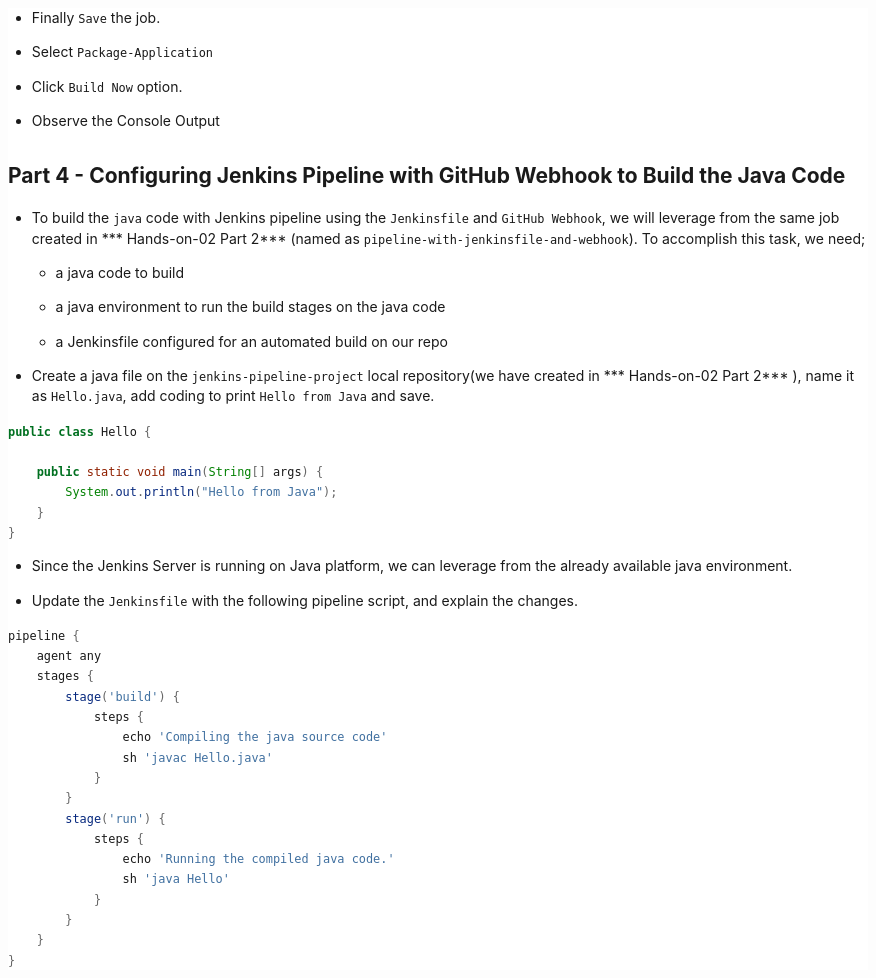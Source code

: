 - Finally `Save` the job.

- Select `Package-Application`

- Click `Build Now` option.

- Observe the Console Output

## Part 4 - Configuring Jenkins Pipeline with GitHub Webhook to Build the Java Code

- To build the `java` code with Jenkins pipeline using the `Jenkinsfile` and `GitHub Webhook`, we will leverage from the same job created in *** Hands-on-02 Part 2*** (named as `pipeline-with-jenkinsfile-and-webhook`). To accomplish this task, we need;

  - a java code to build

  - a java environment to run the build stages on the java code

  - a Jenkinsfile configured for an automated build on our repo

- Create a java file on the `jenkins-pipeline-project` local repository(we have created in *** Hands-on-02 Part 2*** ), name it as `Hello.java`, add coding to print `Hello from Java` and save.

```java
public class Hello {

    public static void main(String[] args) {
        System.out.println("Hello from Java");
    }
}
```

- Since the Jenkins Server is running on Java platform, we can leverage from the already available java environment.

- Update the `Jenkinsfile` with the following pipeline script, and explain the changes.


```groovy
pipeline {
    agent any
    stages {
        stage('build') {
            steps {
                echo 'Compiling the java source code'
                sh 'javac Hello.java'
            }
        }
        stage('run') {
            steps {
                echo 'Running the compiled java code.'
                sh 'java Hello'
            }
        }
    }
}
```
